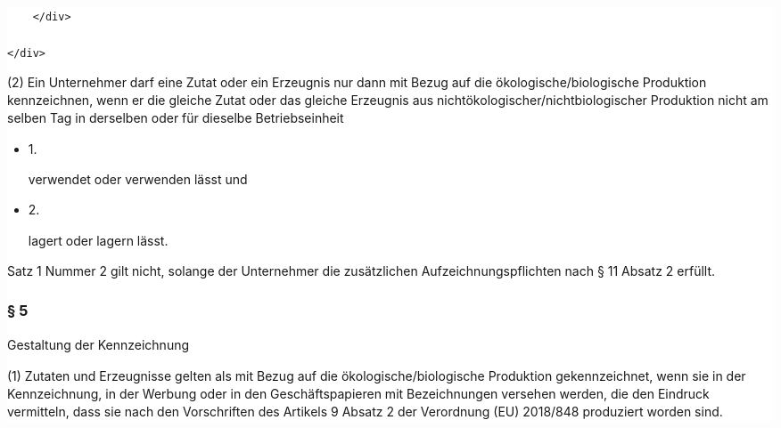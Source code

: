         </div>
    
    </div>

</div>

<div class="jurAbsatz">

(2) Ein Unternehmer darf eine Zutat oder ein Erzeugnis nur dann mit
Bezug auf die ökologische/biologische Produktion kennzeichnen, wenn er
die gleiche Zutat oder das gleiche Erzeugnis aus
nichtökologischer/nichtbiologischer Produktion nicht am selben Tag in
derselben oder für dieselbe Betriebseinheit

  - 1\.
    
    <div>
    
    verwendet oder verwenden lässt und
    
    </div>

  - 2\.
    
    <div>
    
    lagert oder lagern lässt.
    
    </div>

Satz 1 Nummer 2 gilt nicht, solange der Unternehmer die zusätzlichen
Aufzeichnungspflichten nach § 11 Absatz 2 erfüllt.

</div>

</div>

</div>

</div>

<span id="BJNR1090B0023BJNE000600000.html"></span>

### § 5  
Gestaltung der Kennzeichnung

<div>

<div class="jnhtml">

<div>

<div class="jurAbsatz">

(1) Zutaten und Erzeugnisse gelten als mit Bezug auf die
ökologische/biologische Produktion gekennzeichnet, wenn sie in der
Kennzeichnung, in der Werbung oder in den Geschäftspapieren mit
Bezeichnungen versehen werden, die den Eindruck vermitteln, dass sie
nach den Vorschriften des Artikels 9 Absatz 2 der Verordnung (EU)
2018/848 produziert worden sind.

</div>
